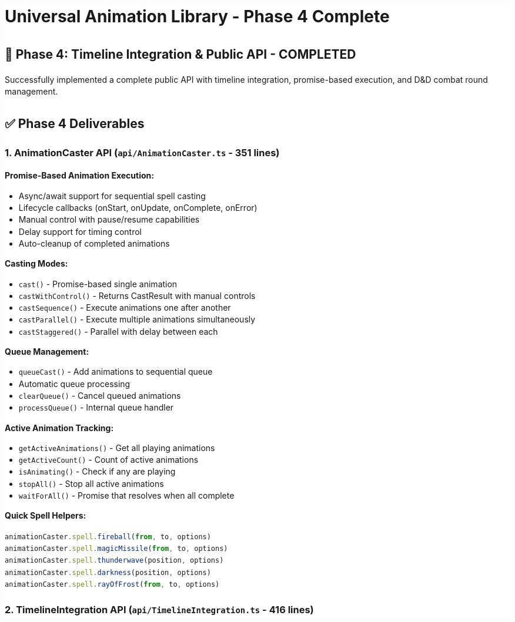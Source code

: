 # Universal Animation Library - Phase 4 Complete

## 🎉 Phase 4: Timeline Integration & Public API - COMPLETED

Successfully implemented a complete public API with timeline integration, promise-based execution, and D&D combat round management.

## ✅ Phase 4 Deliverables

### 1. AnimationCaster API (`api/AnimationCaster.ts` - 351 lines)

**Promise-Based Animation Execution:**
- Async/await support for sequential spell casting
- Lifecycle callbacks (onStart, onUpdate, onComplete, onError)
- Manual control with pause/resume capabilities
- Delay support for timing control
- Auto-cleanup of completed animations

**Casting Modes:**
- `cast()` - Promise-based single animation
- `castWithControl()` - Returns CastResult with manual controls
- `castSequence()` - Execute animations one after another
- `castParallel()` - Execute multiple animations simultaneously
- `castStaggered()` - Parallel with delay between each

**Queue Management:**
- `queueCast()` - Add animations to sequential queue
- Automatic queue processing
- `clearQueue()` - Cancel queued animations
- `processQueue()` - Internal queue handler

**Active Animation Tracking:**
- `getActiveAnimations()` - Get all playing animations
- `getActiveCount()` - Count of active animations
- `isAnimating()` - Check if any are playing
- `stopAll()` - Stop all active animations
- `waitForAll()` - Promise that resolves when all complete

**Quick Spell Helpers:**
```typescript
animationCaster.spell.fireball(from, to, options)
animationCaster.spell.magicMissile(from, to, options)
animationCaster.spell.thunderwave(position, options)
animationCaster.spell.darkness(position, options)
animationCaster.spell.rayOfFrost(from, to, options)
```

### 2. TimelineIntegration API (`api/TimelineIntegration.ts` - 416 lines)
